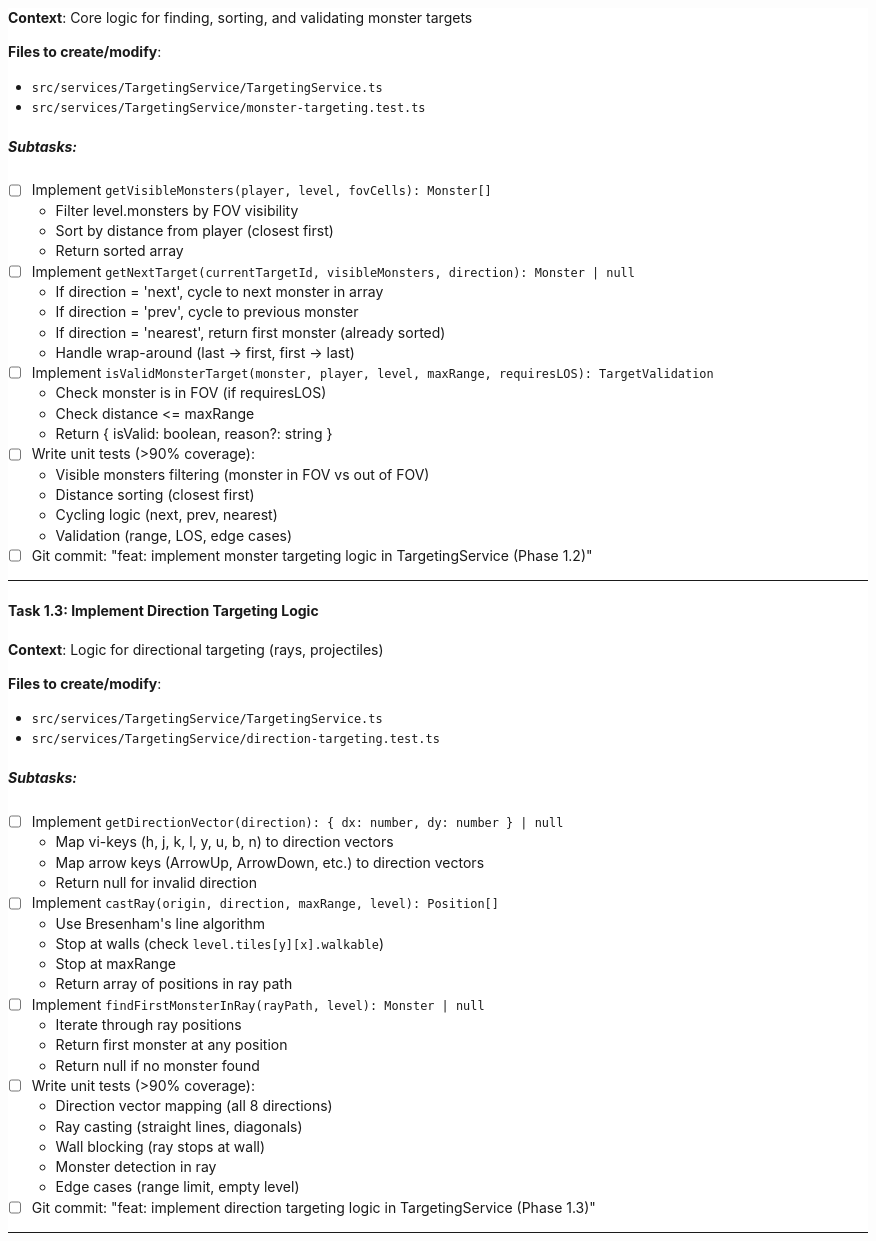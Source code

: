 **Context**: Core logic for finding, sorting, and validating monster targets

**Files to create/modify**:
- `src/services/TargetingService/TargetingService.ts`
- `src/services/TargetingService/monster-targeting.test.ts`

##### Subtasks:
- [ ] Implement `getVisibleMonsters(player, level, fovCells): Monster[]`
  - Filter level.monsters by FOV visibility
  - Sort by distance from player (closest first)
  - Return sorted array
- [ ] Implement `getNextTarget(currentTargetId, visibleMonsters, direction): Monster | null`
  - If direction = 'next', cycle to next monster in array
  - If direction = 'prev', cycle to previous monster
  - If direction = 'nearest', return first monster (already sorted)
  - Handle wrap-around (last → first, first → last)
- [ ] Implement `isValidMonsterTarget(monster, player, level, maxRange, requiresLOS): TargetValidation`
  - Check monster is in FOV (if requiresLOS)
  - Check distance <= maxRange
  - Return { isValid: boolean, reason?: string }
- [ ] Write unit tests (>90% coverage):
  - Visible monsters filtering (monster in FOV vs out of FOV)
  - Distance sorting (closest first)
  - Cycling logic (next, prev, nearest)
  - Validation (range, LOS, edge cases)
- [ ] Git commit: "feat: implement monster targeting logic in TargetingService (Phase 1.2)"

---

#### Task 1.3: Implement Direction Targeting Logic

**Context**: Logic for directional targeting (rays, projectiles)

**Files to create/modify**:
- `src/services/TargetingService/TargetingService.ts`
- `src/services/TargetingService/direction-targeting.test.ts`

##### Subtasks:
- [ ] Implement `getDirectionVector(direction): { dx: number, dy: number } | null`
  - Map vi-keys (h, j, k, l, y, u, b, n) to direction vectors
  - Map arrow keys (ArrowUp, ArrowDown, etc.) to direction vectors
  - Return null for invalid direction
- [ ] Implement `castRay(origin, direction, maxRange, level): Position[]`
  - Use Bresenham's line algorithm
  - Stop at walls (check `level.tiles[y][x].walkable`)
  - Stop at maxRange
  - Return array of positions in ray path
- [ ] Implement `findFirstMonsterInRay(rayPath, level): Monster | null`
  - Iterate through ray positions
  - Return first monster at any position
  - Return null if no monster found
- [ ] Write unit tests (>90% coverage):
  - Direction vector mapping (all 8 directions)
  - Ray casting (straight lines, diagonals)
  - Wall blocking (ray stops at wall)
  - Monster detection in ray
  - Edge cases (range limit, empty level)
- [ ] Git commit: "feat: implement direction targeting logic in TargetingService (Phase 1.3)"

---